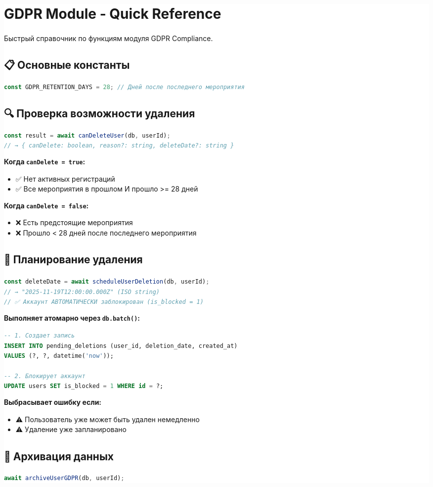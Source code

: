 # GDPR Module - Quick Reference

Быстрый справочник по функциям модуля GDPR Compliance.

## 📋 Основные константы

```typescript
const GDPR_RETENTION_DAYS = 28; // Дней после последнего мероприятия
```

## 🔍 Проверка возможности удаления

```typescript
const result = await canDeleteUser(db, userId);
// → { canDelete: boolean, reason?: string, deleteDate?: string }
```

**Когда `canDelete = true`:**

- ✅ Нет активных регистраций
- ✅ Все мероприятия в прошлом И прошло >= 28 дней

**Когда `canDelete = false`:**

- ❌ Есть предстоящие мероприятия
- ❌ Прошло < 28 дней после последнего мероприятия

## 📅 Планирование удаления

```typescript
const deleteDate = await scheduleUserDeletion(db, userId);
// → "2025-11-19T12:00:00.000Z" (ISO string)
// ✅ Аккаунт АВТОМАТИЧЕСКИ заблокирован (is_blocked = 1)
```

**Выполняет атомарно через `db.batch()`:**

```sql
-- 1. Создает запись
INSERT INTO pending_deletions (user_id, deletion_date, created_at)
VALUES (?, ?, datetime('now'));

-- 2. Блокирует аккаунт
UPDATE users SET is_blocked = 1 WHERE id = ?;
```

**Выбрасывает ошибку если:**

- ⚠️ Пользователь уже может быть удален немедленно
- ⚠️ Удаление уже запланировано

## 💾 Архивация данных

```typescript
await archiveUserGDPR(db, userId);
```
